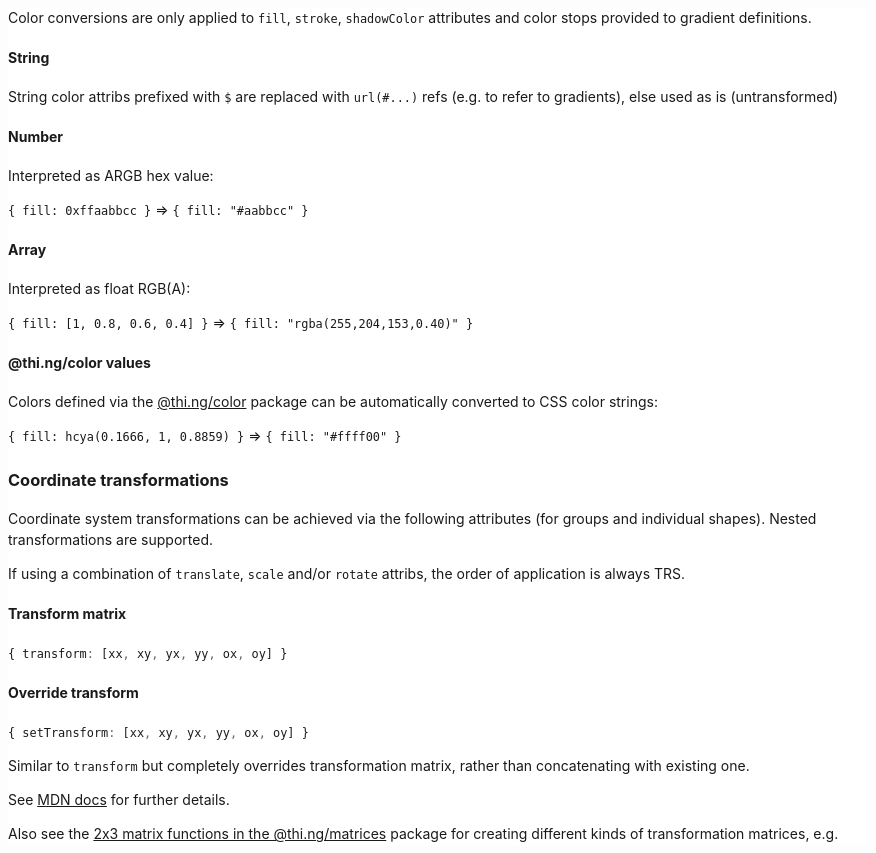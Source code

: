 Color conversions are only applied to `fill`, `stroke`, `shadowColor`
attributes and color stops provided to gradient definitions.

#### String

String color attribs prefixed with `$` are replaced with `url(#...)`
refs (e.g. to refer to  gradients), else used as is (untransformed)

#### Number

Interpreted as ARGB hex value:

`{ fill: 0xffaabbcc }` => `{ fill: "#aabbcc" }`

#### Array

Interpreted as float RGB(A):

`{ fill: [1, 0.8, 0.6, 0.4] }` => `{ fill: "rgba(255,204,153,0.40)" }`

#### @thi.ng/color values

Colors defined via the
[@thi.ng/color](https://github.com/thi-ng/umbrella/tree/develop/packages/color)
package can be automatically converted to CSS color strings:

`{ fill: hcya(0.1666, 1, 0.8859) }` => `{ fill: "#ffff00" }`

### Coordinate transformations

Coordinate system transformations can be achieved via the following
attributes (for groups and individual shapes).
Nested transformations are supported.

If using a combination of `translate`, `scale` and/or `rotate` attribs,
the order of application is always TRS.

#### Transform matrix

```ts
{ transform: [xx, xy, yx, yy, ox, oy] }
```

#### Override transform

```ts
{ setTransform: [xx, xy, yx, yy, ox, oy] }
```

Similar to `transform` but completely overrides transformation matrix,
rather than concatenating with existing one.

See [MDN
docs](https://developer.mozilla.org/en-US/docs/Web/API/CanvasRenderingContext2D/transform)
for further details.

Also see the [2x3 matrix functions in the
@thi.ng/matrices](https://github.com/thi-ng/umbrella/tree/develop/packages/matrices/README.md)
package for creating different kinds of transformation matrices, e.g.
